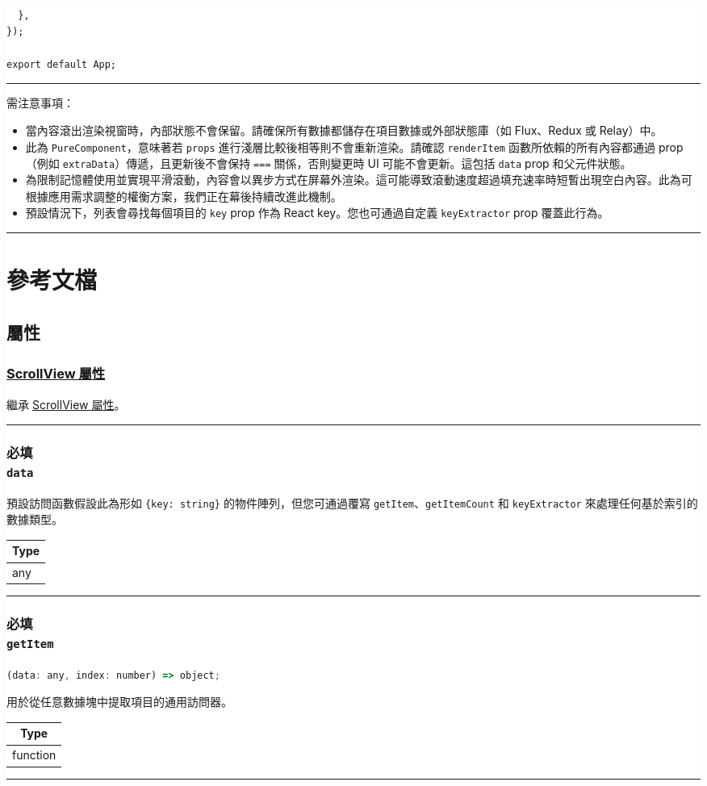 ```SnackPlayer name=VirtualizedListExample
  },
});

export default App;
```

---

需注意事項：

- 當內容滾出渲染視窗時，內部狀態不會保留。請確保所有數據都儲存在項目數據或外部狀態庫（如 Flux、Redux 或 Relay）中。
- 此為 `PureComponent`，意味著若 `props` 進行淺層比較後相等則不會重新渲染。請確認 `renderItem` 函數所依賴的所有內容都通過 prop（例如 `extraData`）傳遞，且更新後不會保持 `===` 關係，否則變更時 UI 可能不會更新。這包括 `data` prop 和父元件狀態。
- 為限制記憶體使用並實現平滑滾動，內容會以異步方式在屏幕外渲染。這可能導致滾動速度超過填充速率時短暫出現空白內容。此為可根據應用需求調整的權衡方案，我們正在幕後持續改進此機制。
- 預設情況下，列表會尋找每個項目的 `key` prop 作為 React key。您也可通過自定義 `keyExtractor` prop 覆蓋此行為。

---

# 參考文檔

## 屬性

### [ScrollView 屬性](scrollview.md#props)

繼承 [ScrollView 屬性](scrollview.md#props)。

---

### <div class="label required basic">必填</div> **`data`**

預設訪問函數假設此為形如 `{key: string}` 的物件陣列，但您可通過覆寫 `getItem`、`getItemCount` 和 `keyExtractor` 來處理任何基於索引的數據類型。

| Type |
| ---- |
| any  |

---

### <div class="label required basic">必填</div> **`getItem`**

```jsx
(data: any, index: number) => object;
```

用於從任意數據塊中提取項目的通用訪問器。

| Type     |
| -------- |
| function |

---